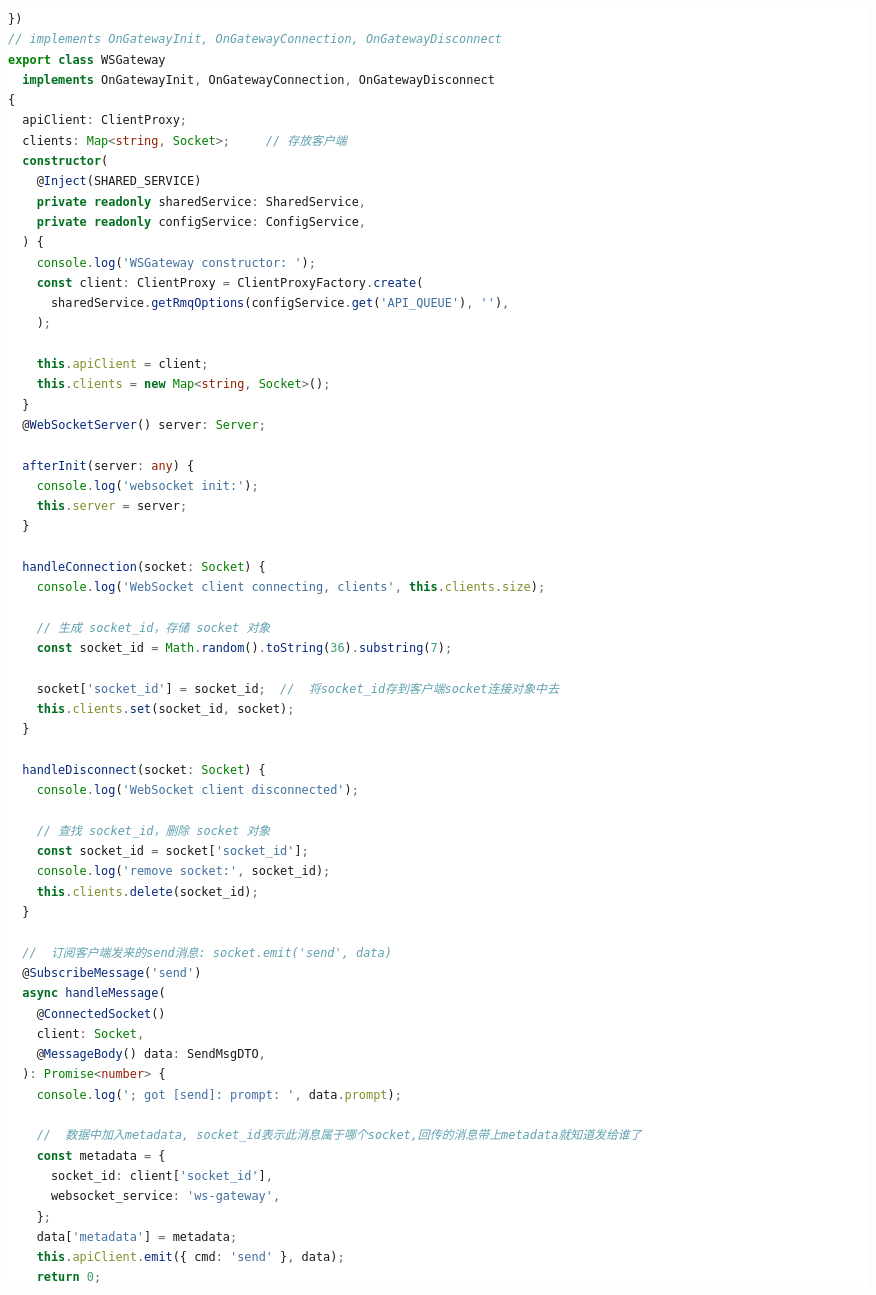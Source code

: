 ```typescript
})
// implements OnGatewayInit, OnGatewayConnection, OnGatewayDisconnect
export class WSGateway
  implements OnGatewayInit, OnGatewayConnection, OnGatewayDisconnect
{
  apiClient: ClientProxy;
  clients: Map<string, Socket>;     // 存放客户端
  constructor(
    @Inject(SHARED_SERVICE)
    private readonly sharedService: SharedService,
    private readonly configService: ConfigService, 
  ) {
    console.log('WSGateway constructor: ');
    const client: ClientProxy = ClientProxyFactory.create(
      sharedService.getRmqOptions(configService.get('API_QUEUE'), ''),
    );

    this.apiClient = client;
    this.clients = new Map<string, Socket>();
  }
  @WebSocketServer() server: Server;

  afterInit(server: any) {
    console.log('websocket init:');
    this.server = server;
  }

  handleConnection(socket: Socket) {
    console.log('WebSocket client connecting, clients', this.clients.size);

    // 生成 socket_id，存储 socket 对象
    const socket_id = Math.random().toString(36).substring(7);

    socket['socket_id'] = socket_id;  //  将socket_id存到客户端socket连接对象中去
    this.clients.set(socket_id, socket);
  }

  handleDisconnect(socket: Socket) {
    console.log('WebSocket client disconnected');

    // 查找 socket_id，删除 socket 对象
    const socket_id = socket['socket_id'];
    console.log('remove socket:', socket_id);
    this.clients.delete(socket_id);
  }

  //  订阅客户端发来的send消息: socket.emit('send', data)
  @SubscribeMessage('send')
  async handleMessage(
    @ConnectedSocket()
    client: Socket,
    @MessageBody() data: SendMsgDTO,
  ): Promise<number> {
    console.log('; got [send]: prompt: ', data.prompt);

    //  数据中加入metadata, socket_id表示此消息属于哪个socket,回传的消息带上metadata就知道发给谁了
    const metadata = {
      socket_id: client['socket_id'],
      websocket_service: 'ws-gateway',
    };
    data['metadata'] = metadata;
    this.apiClient.emit({ cmd: 'send' }, data);
    return 0;
```